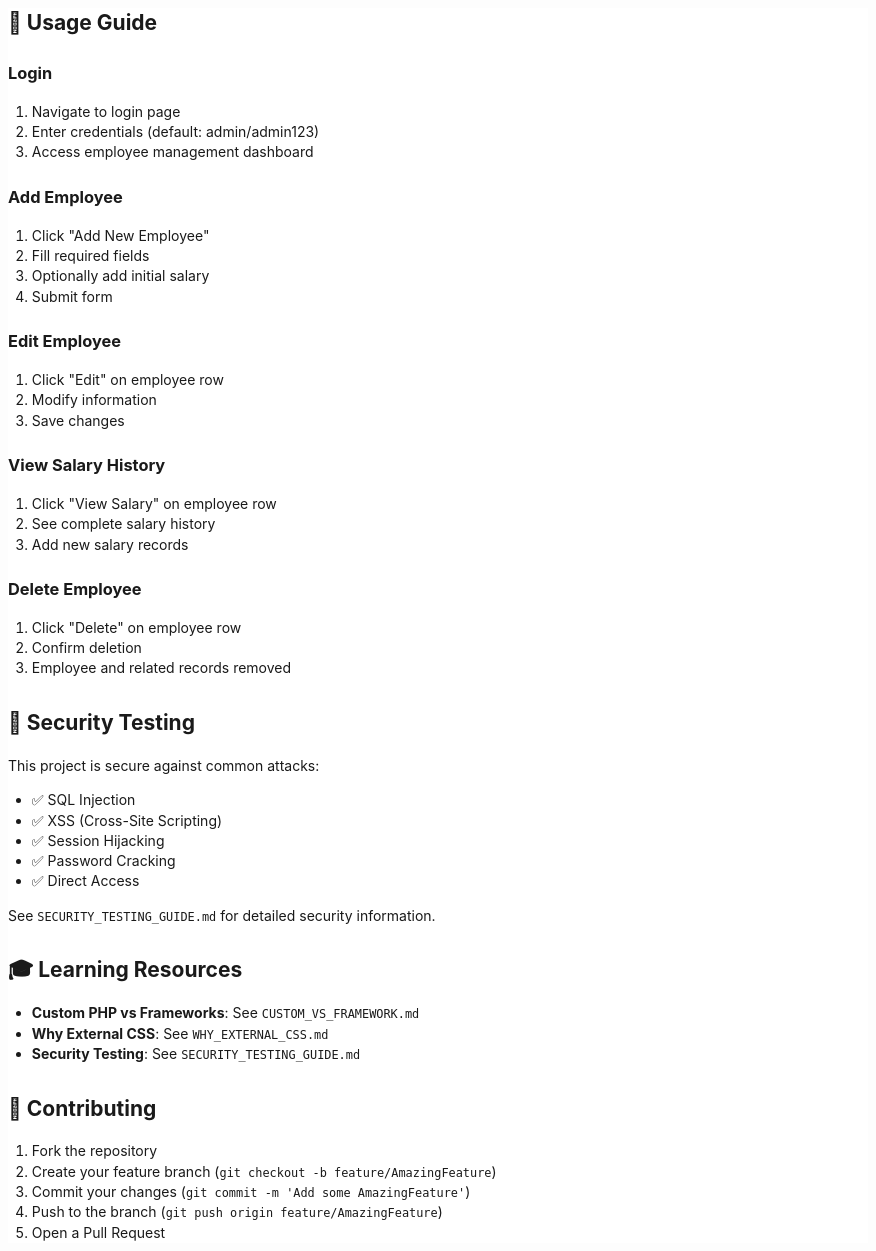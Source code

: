## 📖 Usage Guide

### Login
1. Navigate to login page
2. Enter credentials (default: admin/admin123)
3. Access employee management dashboard

### Add Employee
1. Click "Add New Employee"
2. Fill required fields
3. Optionally add initial salary
4. Submit form

### Edit Employee
1. Click "Edit" on employee row
2. Modify information
3. Save changes

### View Salary History
1. Click "View Salary" on employee row
2. See complete salary history
3. Add new salary records

### Delete Employee
1. Click "Delete" on employee row
2. Confirm deletion
3. Employee and related records removed

## 🧪 Security Testing

This project is secure against common attacks:
- ✅ SQL Injection
- ✅ XSS (Cross-Site Scripting)
- ✅ Session Hijacking
- ✅ Password Cracking
- ✅ Direct Access

See `SECURITY_TESTING_GUIDE.md` for detailed security information.

## 🎓 Learning Resources

- **Custom PHP vs Frameworks**: See `CUSTOM_VS_FRAMEWORK.md`
- **Why External CSS**: See `WHY_EXTERNAL_CSS.md`
- **Security Testing**: See `SECURITY_TESTING_GUIDE.md`

## 🤝 Contributing

1. Fork the repository
2. Create your feature branch (`git checkout -b feature/AmazingFeature`)
3. Commit your changes (`git commit -m 'Add some AmazingFeature'`)
4. Push to the branch (`git push origin feature/AmazingFeature`)
5. Open a Pull Request
